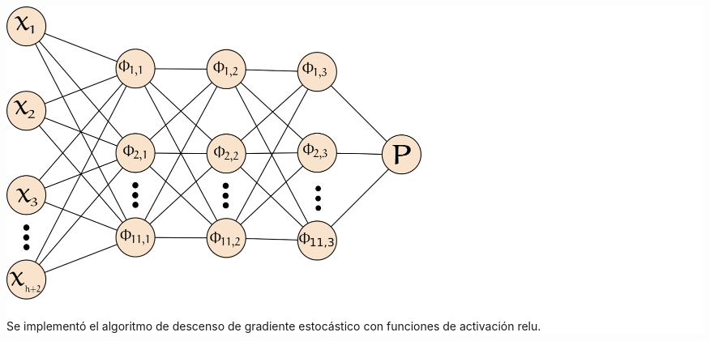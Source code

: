 <img src="figures/DFFN.png" alt="DFFN" style="zoom:50%;" />

Se implementó el algoritmo de descenso de gradiente estocástico con funciones de activación relu.

